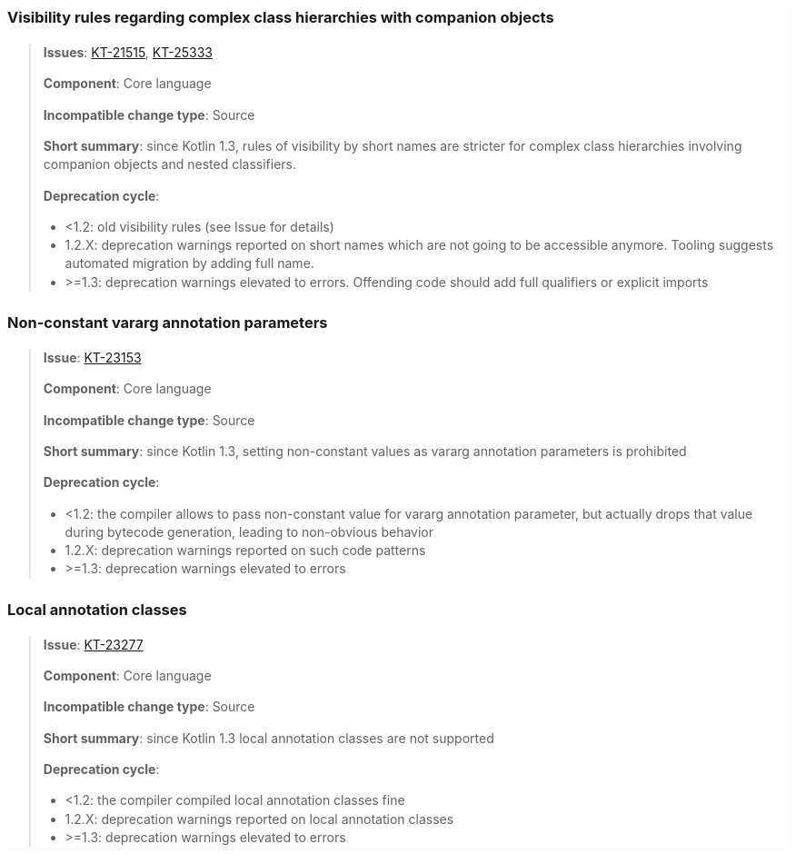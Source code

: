 ### Visibility rules regarding complex class hierarchies with companion objects

> **Issues**: [KT-21515](https://youtrack.jetbrains.com/issue/KT-21515), [KT-25333](https://youtrack.jetbrains.com/issue/KT-25333)
>
> **Component**: Core language
>
> **Incompatible change type**: Source
>
> **Short summary**: since Kotlin 1.3, rules of visibility by short names are stricter for complex class hierarchies involving companion objects and nested classifiers.   
>
> **Deprecation cycle**:
>
> - <1.2: old visibility rules (see Issue for details)
> - 1.2.X: deprecation warnings reported on short names which are not going to be accessible anymore. Tooling suggests automated migration by adding full name.  
> - \>=1.3: deprecation warnings elevated to errors. Offending code should add full qualifiers or explicit imports

### Non-constant vararg annotation parameters

> **Issue**: [KT-23153](https://youtrack.jetbrains.com/issue/KT-23153)
>
> **Component**: Core language
>
> **Incompatible change type**: Source
>
> **Short summary**: since Kotlin 1.3, setting non-constant values as vararg annotation parameters is prohibited   
>
> **Deprecation cycle**:
>
> - <1.2: the compiler allows to pass non-constant value for vararg annotation parameter, but actually drops that value during bytecode generation, leading to non-obvious behavior
> - 1.2.X: deprecation warnings reported on such code patterns
> - \>=1.3: deprecation warnings elevated to errors

### Local annotation classes

> **Issue**: [KT-23277](https://youtrack.jetbrains.com/issue/KT-23277)
>
> **Component**: Core language
>
> **Incompatible change type**: Source
>
> **Short summary**: since Kotlin 1.3 local annotation classes are not supported
>
> **Deprecation cycle**:
>
> - <1.2: the compiler compiled local annotation classes fine
> - 1.2.X: deprecation warnings reported on local annotation classes
> - \>=1.3: deprecation warnings elevated to errors
